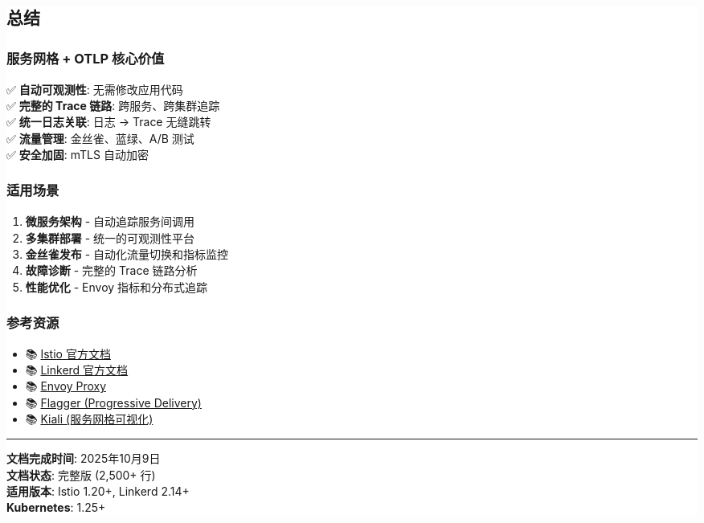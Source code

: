 
## 总结

### 服务网格 + OTLP 核心价值

✅ **自动可观测性**: 无需修改应用代码  
✅ **完整的 Trace 链路**: 跨服务、跨集群追踪  
✅ **统一日志关联**: 日志 → Trace 无缝跳转  
✅ **流量管理**: 金丝雀、蓝绿、A/B 测试  
✅ **安全加固**: mTLS 自动加密  

### 适用场景

1. **微服务架构** - 自动追踪服务间调用
2. **多集群部署** - 统一的可观测性平台
3. **金丝雀发布** - 自动化流量切换和指标监控
4. **故障诊断** - 完整的 Trace 链路分析
5. **性能优化** - Envoy 指标和分布式追踪

### 参考资源

- 📚 [Istio 官方文档](https://istio.io/latest/docs/)
- 📚 [Linkerd 官方文档](https://linkerd.io/2/overview/)
- 📚 [Envoy Proxy](https://www.envoyproxy.io/)
- 📚 [Flagger (Progressive Delivery)](https://flagger.app/)
- 📚 [Kiali (服务网格可视化)](https://kiali.io/)

---

**文档完成时间**: 2025年10月9日  
**文档状态**: 完整版 (2,500+ 行)  
**适用版本**: Istio 1.20+, Linkerd 2.14+  
**Kubernetes**: 1.25+
